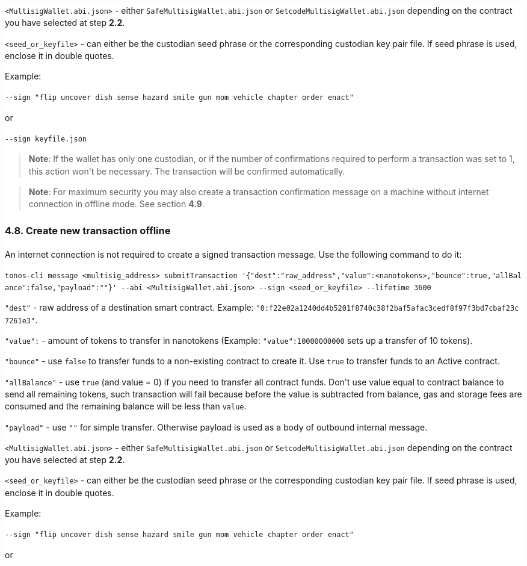 `<MultisigWallet.abi.json>` - either `SafeMultisigWallet.abi.json` or `SetcodeMultisigWallet.abi.json` depending on the contract you have selected at step **2.2**.

`<seed_or_keyfile>` - can either be the custodian seed phrase or the corresponding custodian key pair file. If seed phrase is used, enclose it in double quotes.

Example:

`--sign "flip uncover dish sense hazard smile gun mom vehicle chapter order enact"`

or

`--sign keyfile.json`

> **Note**: If the wallet has only one custodian, or if the number of confirmations required to perform a transaction was set to 1, this action won't be necessary. The transaction will be confirmed automatically.

> **Note**: For maximum security you may also create a transaction confirmation message on a machine without internet connection in offline mode. See section **4.9**.


### 4.8. Create new transaction offline

An internet connection is not required to create a signed transaction message. Use the following command to do it:
```
tonos-cli message <multisig_address> submitTransaction '{"dest":"raw_address","value":<nanotokens>,"bounce":true,"allBalance":false,"payload":""}' --abi <MultisigWallet.abi.json> --sign <seed_or_keyfile> --lifetime 3600
```
`"dest"` - raw address of a destination smart contract. Example: `"0:f22e02a1240dd4b5201f8740c38f2baf5afac3cedf8f97f3bd7cbaf23c7261e3"`.

`"value":` - amount of tokens to transfer in nanotokens (Example: `"value":10000000000` sets up a transfer of 10 tokens).

`"bounce"` - use `false` to transfer funds to a non-existing contract to create it. Use `true` to transfer funds to an Active contract.

`"allBalance"` - use `true` (and value = 0) if you need to transfer all contract funds. Don't use value equal to contract balance to send all remaining tokens, such transaction will fail because before the value is subtracted from balance, gas and storage fees are consumed and the remaining balance will be less than `value`.

`"payload"` - use `""` for simple transfer. Otherwise payload is used as a body of outbound internal message.

`<MultisigWallet.abi.json>` - either `SafeMultisigWallet.abi.json` or `SetcodeMultisigWallet.abi.json` depending on the contract you have selected at step **2.2**.

`<seed_or_keyfile>` - can either be the custodian seed phrase or the corresponding custodian key pair file. If seed phrase is used, enclose it in double quotes.

Example:

`--sign "flip uncover dish sense hazard smile gun mom vehicle chapter order enact"`

or
